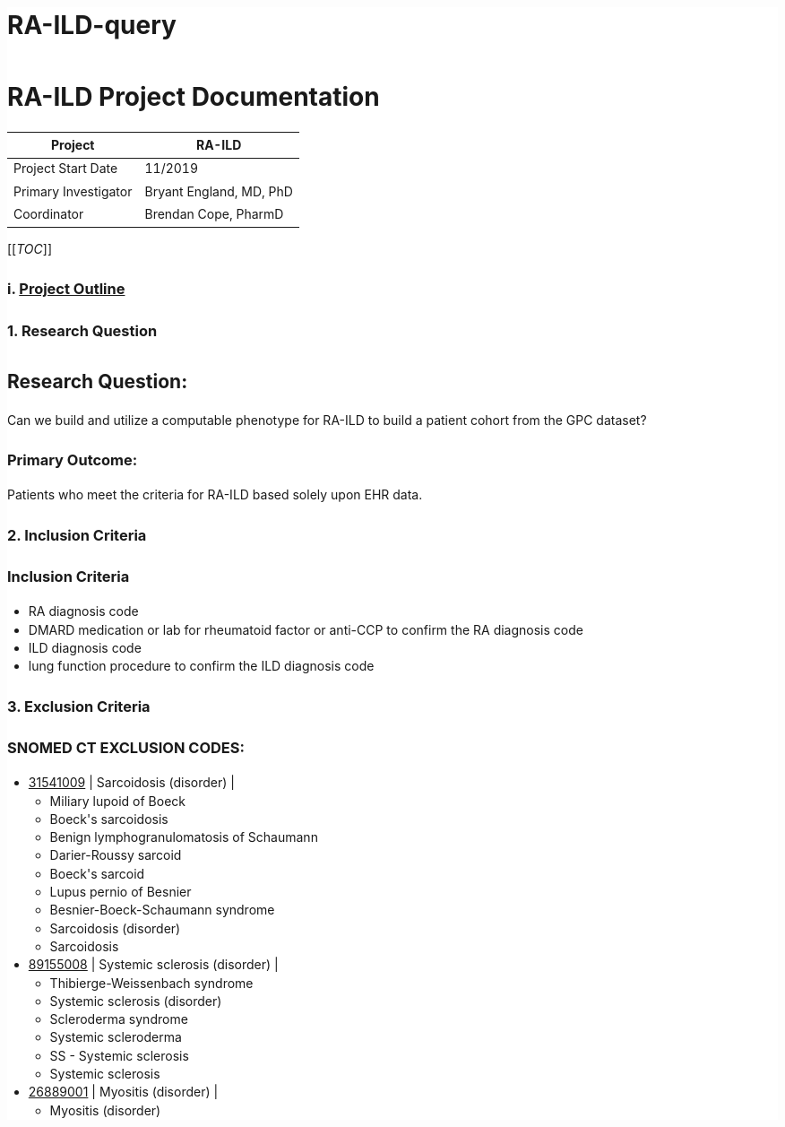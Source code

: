 # RA-ILD-query
# RA-ILD Project Documentation

|Project|RA-ILD|
|-|-|
|Project Start Date  | 11/2019|
|Primary Investigator  | Bryant England, MD, PhD|
|Coordinator  | Brendan Cope, PharmD|

[[_TOC_]]

### i. [Project Outline](http://necares-dev.unmc.edu:8090/brendancope/ra-ild/-/blob/master/201911_england_ra-ild_research_plan.docx)
### 1. Research Question
## Research Question:
Can we build and utilize a computable phenotype for RA-ILD to build a patient cohort from the GPC dataset?

### Primary Outcome:
Patients who meet the criteria for RA-ILD based solely upon EHR data.

### 2. Inclusion Criteria
### Inclusion Criteria
- RA diagnosis code
- DMARD medication or lab for rheumatoid factor or anti-CCP to confirm the RA diagnosis code
- ILD diagnosis code
- lung function procedure to confirm the ILD diagnosis code

### 3. Exclusion Criteria

### SNOMED CT EXCLUSION CODES:
- [31541009](https://browser.ihtsdotools.org/?perspective=full&conceptId1=31541009&edition=MAIN/2020-03-09&release=&languages=en) | Sarcoidosis (disorder) |
  - Miliary lupoid of Boeck
  - Boeck's sarcoidosis
  - Benign lymphogranulomatosis of Schaumann
  - Darier-Roussy sarcoid
  - Boeck's sarcoid
  - Lupus pernio of Besnier
  - Besnier-Boeck-Schaumann syndrome
  - Sarcoidosis (disorder)
  - Sarcoidosis
- [89155008](https://browser.ihtsdotools.org/?perspective=full&conceptId1=89155008&edition=MAIN/2020-03-09&release=&languages=en) | Systemic sclerosis (disorder) |
  - Thibierge-Weissenbach syndrome
  - Systemic sclerosis (disorder)
  - Scleroderma syndrome
  - Systemic scleroderma
  - SS - Systemic sclerosis
  - Systemic sclerosis
- [26889001](https://browser.ihtsdotools.org/?perspective=full&conceptId1=26889001&edition=MAIN/2020-03-09&release=&languages=en) | Myositis (disorder) |
  - Myositis (disorder)
